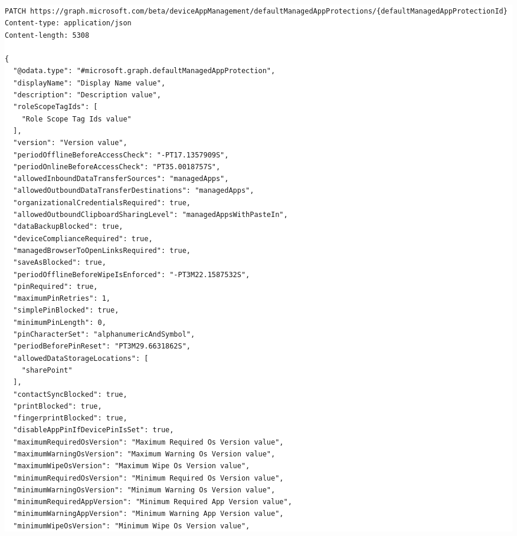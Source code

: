 ``` http
PATCH https://graph.microsoft.com/beta/deviceAppManagement/defaultManagedAppProtections/{defaultManagedAppProtectionId}
Content-type: application/json
Content-length: 5308

{
  "@odata.type": "#microsoft.graph.defaultManagedAppProtection",
  "displayName": "Display Name value",
  "description": "Description value",
  "roleScopeTagIds": [
    "Role Scope Tag Ids value"
  ],
  "version": "Version value",
  "periodOfflineBeforeAccessCheck": "-PT17.1357909S",
  "periodOnlineBeforeAccessCheck": "PT35.0018757S",
  "allowedInboundDataTransferSources": "managedApps",
  "allowedOutboundDataTransferDestinations": "managedApps",
  "organizationalCredentialsRequired": true,
  "allowedOutboundClipboardSharingLevel": "managedAppsWithPasteIn",
  "dataBackupBlocked": true,
  "deviceComplianceRequired": true,
  "managedBrowserToOpenLinksRequired": true,
  "saveAsBlocked": true,
  "periodOfflineBeforeWipeIsEnforced": "-PT3M22.1587532S",
  "pinRequired": true,
  "maximumPinRetries": 1,
  "simplePinBlocked": true,
  "minimumPinLength": 0,
  "pinCharacterSet": "alphanumericAndSymbol",
  "periodBeforePinReset": "PT3M29.6631862S",
  "allowedDataStorageLocations": [
    "sharePoint"
  ],
  "contactSyncBlocked": true,
  "printBlocked": true,
  "fingerprintBlocked": true,
  "disableAppPinIfDevicePinIsSet": true,
  "maximumRequiredOsVersion": "Maximum Required Os Version value",
  "maximumWarningOsVersion": "Maximum Warning Os Version value",
  "maximumWipeOsVersion": "Maximum Wipe Os Version value",
  "minimumRequiredOsVersion": "Minimum Required Os Version value",
  "minimumWarningOsVersion": "Minimum Warning Os Version value",
  "minimumRequiredAppVersion": "Minimum Required App Version value",
  "minimumWarningAppVersion": "Minimum Warning App Version value",
  "minimumWipeOsVersion": "Minimum Wipe Os Version value",
